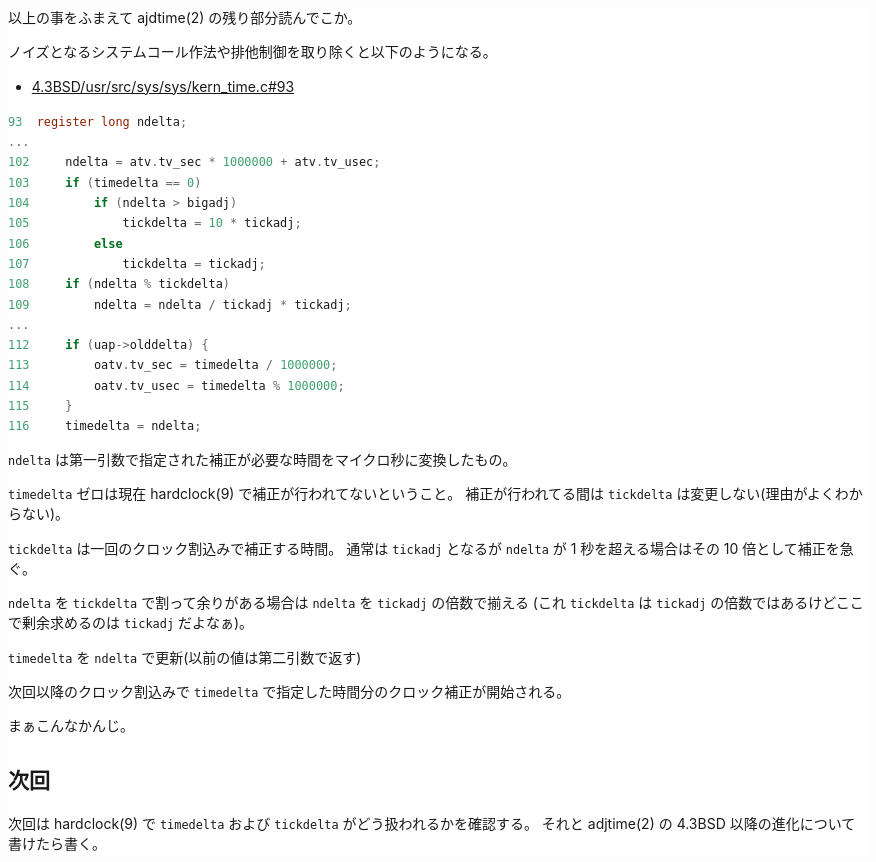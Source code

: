 以上の事をふまえて ajdtime(2) の残り部分読んでこか。

ノイズとなるシステムコール作法や排他制御を取り除くと以下のようになる。

- [4.3BSD/usr/src/sys/sys/kern_time.c#93](https://www.tuhs.org/cgi-bin/utree.pl?file=4.3BSD/usr/src/sys/sys/kern_time.c)

``` c
93 	register long ndelta;
...
102 	ndelta = atv.tv_sec * 1000000 + atv.tv_usec;
103 	if (timedelta == 0)
104 		if (ndelta > bigadj)
105 			tickdelta = 10 * tickadj;
106 		else
107 			tickdelta = tickadj;
108 	if (ndelta % tickdelta)
109 		ndelta = ndelta / tickadj * tickadj;
...
112 	if (uap->olddelta) {
113 		oatv.tv_sec = timedelta / 1000000;
114 		oatv.tv_usec = timedelta % 1000000;
115 	}
116 	timedelta = ndelta;
```

`ndelta` は第一引数で指定された補正が必要な時間をマイクロ秒に変換したもの。

`timedelta` ゼロは現在 hardclock(9) で補正が行われてないということ。
補正が行われてる間は `tickdelta` は変更しない(理由がよくわからない)。

`tickdelta` は一回のクロック割込みで補正する時間。
通常は `tickadj` となるが `ndelta` が 1 秒を超える場合はその 10 倍として補正を急ぐ。

`ndelta` を `tickdelta` で割って余りがある場合は `ndelta` を `tickadj` の倍数で揃える
(これ `tickdelta` は `tickadj` の倍数ではあるけどここで剰余求めるのは `tickadj` だよなぁ)。

`timedelta` を `ndelta` で更新(以前の値は第二引数で返す)

次回以降のクロック割込みで `timedelta` で指定した時間分のクロック補正が開始される。

まぁこんなかんじ。

## 次回

次回は hardclock(9) で `timedelta` および `tickdelta` がどう扱われるかを確認する。
それと adjtime(2) の 4.3BSD 以降の進化について書けたら書く。
